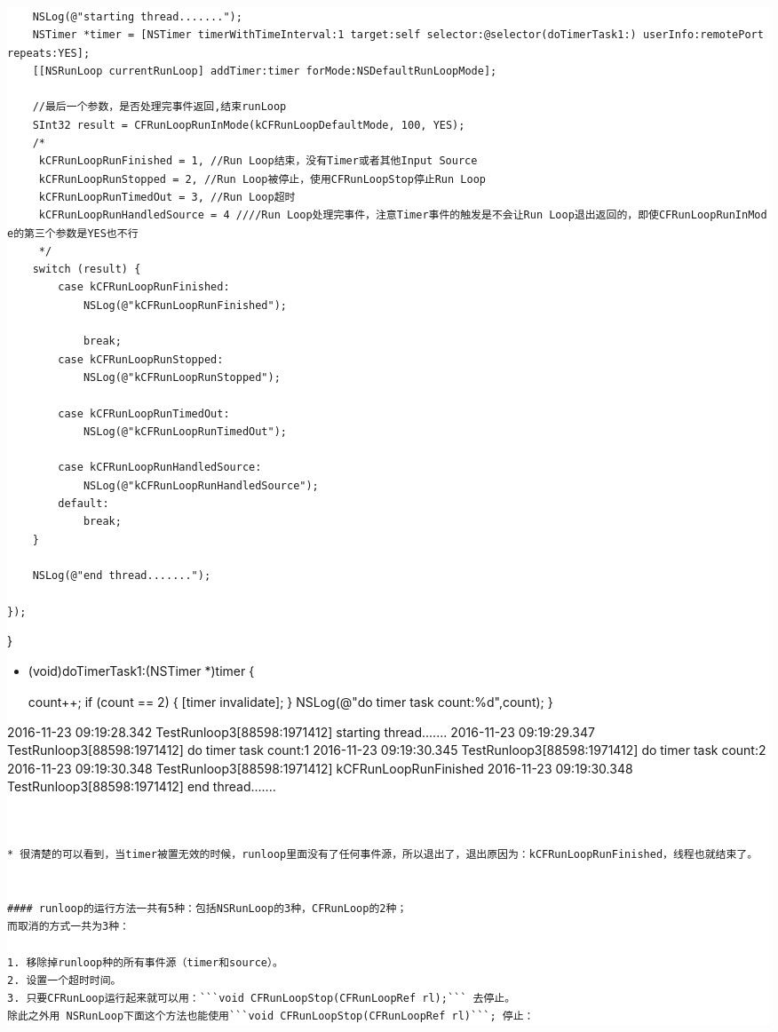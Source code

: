         NSLog(@"starting thread.......");
        NSTimer *timer = [NSTimer timerWithTimeInterval:1 target:self selector:@selector(doTimerTask1:) userInfo:remotePort repeats:YES];
        [[NSRunLoop currentRunLoop] addTimer:timer forMode:NSDefaultRunLoopMode];

        //最后一个参数，是否处理完事件返回,结束runLoop
        SInt32 result = CFRunLoopRunInMode(kCFRunLoopDefaultMode, 100, YES);
        /*
         kCFRunLoopRunFinished = 1, //Run Loop结束，没有Timer或者其他Input Source
         kCFRunLoopRunStopped = 2, //Run Loop被停止，使用CFRunLoopStop停止Run Loop
         kCFRunLoopRunTimedOut = 3, //Run Loop超时
         kCFRunLoopRunHandledSource = 4 ////Run Loop处理完事件，注意Timer事件的触发是不会让Run Loop退出返回的，即使CFRunLoopRunInMode的第三个参数是YES也不行
         */
        switch (result) {
            case kCFRunLoopRunFinished:
                NSLog(@"kCFRunLoopRunFinished");

                break;
            case kCFRunLoopRunStopped:
                NSLog(@"kCFRunLoopRunStopped");

            case kCFRunLoopRunTimedOut:
                NSLog(@"kCFRunLoopRunTimedOut");

            case kCFRunLoopRunHandledSource:
                NSLog(@"kCFRunLoopRunHandledSource");
            default:
                break;
        }

        NSLog(@"end thread.......");

    });

}

- (void)doTimerTask1:(NSTimer *)timer
{

    count++;
    if (count == 2) {
        [timer invalidate];
    }
    NSLog(@"do timer task count:%d",count);
}


2016-11-23 09:19:28.342 TestRunloop3[88598:1971412] starting thread.......
2016-11-23 09:19:29.347 TestRunloop3[88598:1971412] do timer task count:1
2016-11-23 09:19:30.345 TestRunloop3[88598:1971412] do timer task count:2
2016-11-23 09:19:30.348 TestRunloop3[88598:1971412] kCFRunLoopRunFinished
2016-11-23 09:19:30.348 TestRunloop3[88598:1971412] end thread.......


```


* 很清楚的可以看到，当timer被置无效的时候，runloop里面没有了任何事件源，所以退出了，退出原因为：kCFRunLoopRunFinished，线程也就结束了。


#### runloop的运行方法一共有5种：包括NSRunLoop的3种，CFRunLoop的2种； 
而取消的方式一共为3种： 

1. 移除掉runloop种的所有事件源（timer和source）。 
2. 设置一个超时时间。 
3. 只要CFRunLoop运行起来就可以用：```void CFRunLoopStop(CFRunLoopRef rl);``` 去停止。 
除此之外用 NSRunLoop下面这个方法也能使用```void CFRunLoopStop(CFRunLoopRef rl)```; 停止：

```